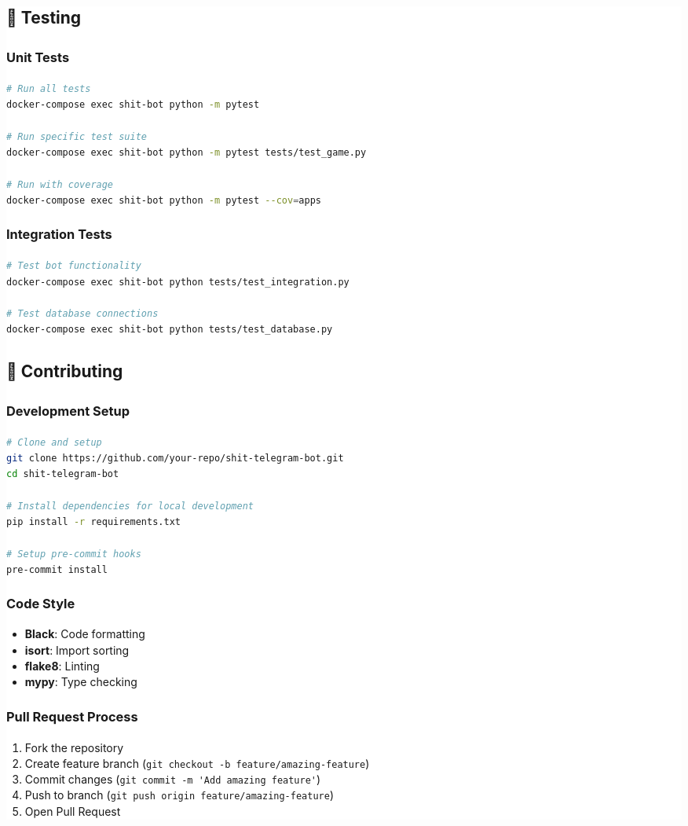 ## 🧪 Testing

### Unit Tests
```bash
# Run all tests
docker-compose exec shit-bot python -m pytest

# Run specific test suite
docker-compose exec shit-bot python -m pytest tests/test_game.py

# Run with coverage
docker-compose exec shit-bot python -m pytest --cov=apps
```

### Integration Tests
```bash
# Test bot functionality
docker-compose exec shit-bot python tests/test_integration.py

# Test database connections
docker-compose exec shit-bot python tests/test_database.py
```

## 🤝 Contributing

### Development Setup
```bash
# Clone and setup
git clone https://github.com/your-repo/shit-telegram-bot.git
cd shit-telegram-bot

# Install dependencies for local development
pip install -r requirements.txt

# Setup pre-commit hooks
pre-commit install
```

### Code Style
- **Black**: Code formatting
- **isort**: Import sorting
- **flake8**: Linting
- **mypy**: Type checking

### Pull Request Process
1. Fork the repository
2. Create feature branch (`git checkout -b feature/amazing-feature`)
3. Commit changes (`git commit -m 'Add amazing feature'`)
4. Push to branch (`git push origin feature/amazing-feature`)
5. Open Pull Request
